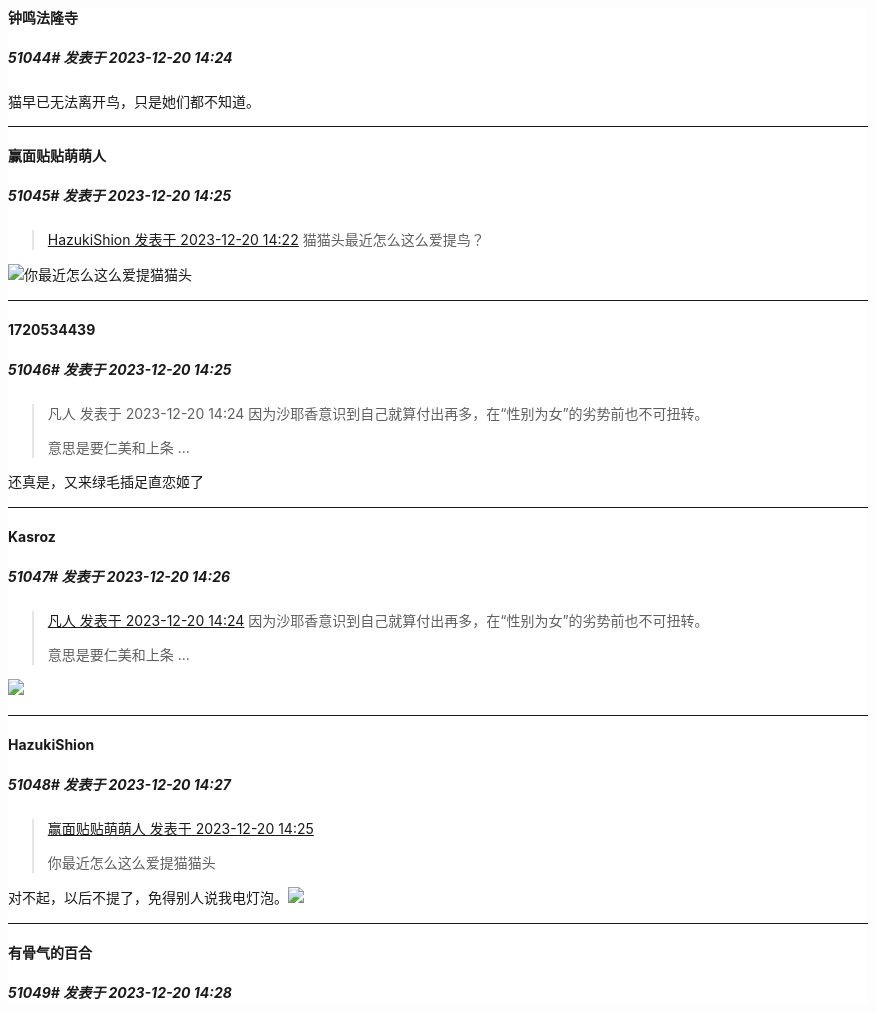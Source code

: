 ####  钟鸣法隆寺  
##### 51044#       发表于 2023-12-20 14:24

猫早已无法离开鸟，只是她们都不知道。

*****

####  赢面贴贴萌萌人  
##### 51045#       发表于 2023-12-20 14:25

<blockquote><a href="httphttps://bbs.saraba1st.com/2b/forum.php?mod=redirect&amp;goto=findpost&amp;pid=63386552&amp;ptid=2157296" target="_blank">HazukiShion 发表于 2023-12-20 14:22</a>
猫猫头最近怎么这么爱提鸟？</blockquote>
<img src="https://static.saraba1st.com/image/smiley/face2017/169.gif" referrerpolicy="no-referrer">你最近怎么这么爱提猫猫头

*****

####  1720534439  
##### 51046#       发表于 2023-12-20 14:25

<blockquote>凡人 发表于 2023-12-20 14:24
因为沙耶香意识到自己就算付出再多，在“性别为女”的劣势前也不可扭转。

意思是要仁美和上条 ...</blockquote>
还真是，又来绿毛插足直恋姬了

*****

####  Kasroz  
##### 51047#       发表于 2023-12-20 14:26

<blockquote><a href="httphttps://bbs.saraba1st.com/2b/forum.php?mod=redirect&amp;goto=findpost&amp;pid=63386570&amp;ptid=2157296" target="_blank">凡人 发表于 2023-12-20 14:24</a>
因为沙耶香意识到自己就算付出再多，在“性别为女”的劣势前也不可扭转。

意思是要仁美和上条 ...</blockquote>
<img src="https://static.saraba1st.com/image/smiley/face2017/169.gif" referrerpolicy="no-referrer">

*****

####  HazukiShion  
##### 51048#       发表于 2023-12-20 14:27

<blockquote><a href="httphttps://bbs.saraba1st.com/2b/forum.php?mod=redirect&amp;goto=findpost&amp;pid=63386580&amp;ptid=2157296" target="_blank">赢面贴贴萌萌人 发表于 2023-12-20 14:25</a>

你最近怎么这么爱提猫猫头</blockquote>
对不起，以后不提了，免得别人说我电灯泡。<img src="https://static.saraba1st.com/image/smiley/face2017/136.png" referrerpolicy="no-referrer">

*****

####  有骨气的百合  
##### 51049#       发表于 2023-12-20 14:28
